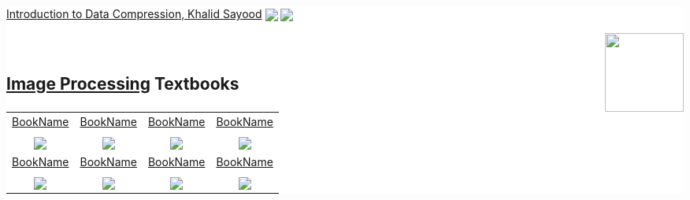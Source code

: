 <td align=center width="25%"><a href="https://github.com/cs-MohamedAyman/Hands-On-Experience/blob/master/Reference-Textbooks/Artificial-Intelligence/Data-Compression/README.md">Introduction to Data Compression, Khalid Sayood</a></td>
        </tr>
        <tr>
<td align=center width="25%"><img align="center" width="90%" src="https://github.com/cs-MohamedAyman/Hands-On-Experience/blob/master/Reference-Textbooks/textbooks-covers/Image-and-Video-Compression-for-Multimedia-Engineering-Yun-Q.-Shi.jpg"></td>
<td align=center width="25%"><img align="center" width="90%" src="https://github.com/cs-MohamedAyman/Hands-On-Experience/blob/master/Reference-Textbooks/textbooks-covers/Introduction-to-Data-Compression-Khalid-Sayood.jpg"></td>
        </tr>
    </tbody>
</table>

<img align="right" width="100" height="100" src="https://github.com/cs-MohamedAyman/cs-MohamedAyman/blob/main/repos-logos/image-processing.jpg"></img>
<br>

## [Image Processing](https://github.com/cs-MohamedAyman/Hands-On-Experience/blob/master/Reference-Textbooks/Artificial-Intelligence/Image-Processing/README.md) Textbooks

<table>
    <tbody>
        <tr>
<td align=center width="25%"><a href="https://github.com/cs-MohamedAyman/Hands-On-Experience/blob/master/Reference-Textbooks/Artificial-Intelligence/title/README.md">BookName</a></td>
<td align=center width="25%"><a href="https://github.com/cs-MohamedAyman/Hands-On-Experience/blob/master/Reference-Textbooks/Artificial-Intelligence/title/README.md">BookName</a></td>
<td align=center width="25%"><a href="https://github.com/cs-MohamedAyman/Hands-On-Experience/blob/master/Reference-Textbooks/Artificial-Intelligence/title/README.md">BookName</a></td>
<td align=center width="25%"><a href="https://github.com/cs-MohamedAyman/Hands-On-Experience/blob/master/Reference-Textbooks/Artificial-Intelligence/title/README.md">BookName</a></td>
        </tr>
        <tr>
<td align=center width="25%"><img align="center" width="90%" src="https://github.com/cs-MohamedAyman/Hands-On-Experience/blob/master/Reference-Textbooks/textbooks-covers/image.jpg"></td>
<td align=center width="25%"><img align="center" width="90%" src="https://github.com/cs-MohamedAyman/Hands-On-Experience/blob/master/Reference-Textbooks/textbooks-covers/image.jpg"></td>
<td align=center width="25%"><img align="center" width="90%" src="https://github.com/cs-MohamedAyman/Hands-On-Experience/blob/master/Reference-Textbooks/textbooks-covers/image.jpg"></td>
<td align=center width="25%"><img align="center" width="90%" src="https://github.com/cs-MohamedAyman/Hands-On-Experience/blob/master/Reference-Textbooks/textbooks-covers/image.jpg"></td>
        </tr>
        <tr>
<td align=center width="25%"><a href="https://github.com/cs-MohamedAyman/Hands-On-Experience/blob/master/Reference-Textbooks/Artificial-Intelligence/title/README.md">BookName</a></td>
<td align=center width="25%"><a href="https://github.com/cs-MohamedAyman/Hands-On-Experience/blob/master/Reference-Textbooks/Artificial-Intelligence/title/README.md">BookName</a></td>
<td align=center width="25%"><a href="https://github.com/cs-MohamedAyman/Hands-On-Experience/blob/master/Reference-Textbooks/Artificial-Intelligence/title/README.md">BookName</a></td>
<td align=center width="25%"><a href="https://github.com/cs-MohamedAyman/Hands-On-Experience/blob/master/Reference-Textbooks/Artificial-Intelligence/title/README.md">BookName</a></td>
        </tr>
        <tr>
<td align=center width="25%"><img align="center" width="90%" src="https://github.com/cs-MohamedAyman/Hands-On-Experience/blob/master/Reference-Textbooks/textbooks-covers/image.jpg"></td>
<td align=center width="25%"><img align="center" width="90%" src="https://github.com/cs-MohamedAyman/Hands-On-Experience/blob/master/Reference-Textbooks/textbooks-covers/image.jpg"></td>
<td align=center width="25%"><img align="center" width="90%" src="https://github.com/cs-MohamedAyman/Hands-On-Experience/blob/master/Reference-Textbooks/textbooks-covers/image.jpg"></td>
<td align=center width="25%"><img align="center" width="90%" src="https://github.com/cs-MohamedAyman/Hands-On-Experience/blob/master/Reference-Textbooks/textbooks-covers/image.jpg"></td>
        </tr>
    </tbody>
</table>

